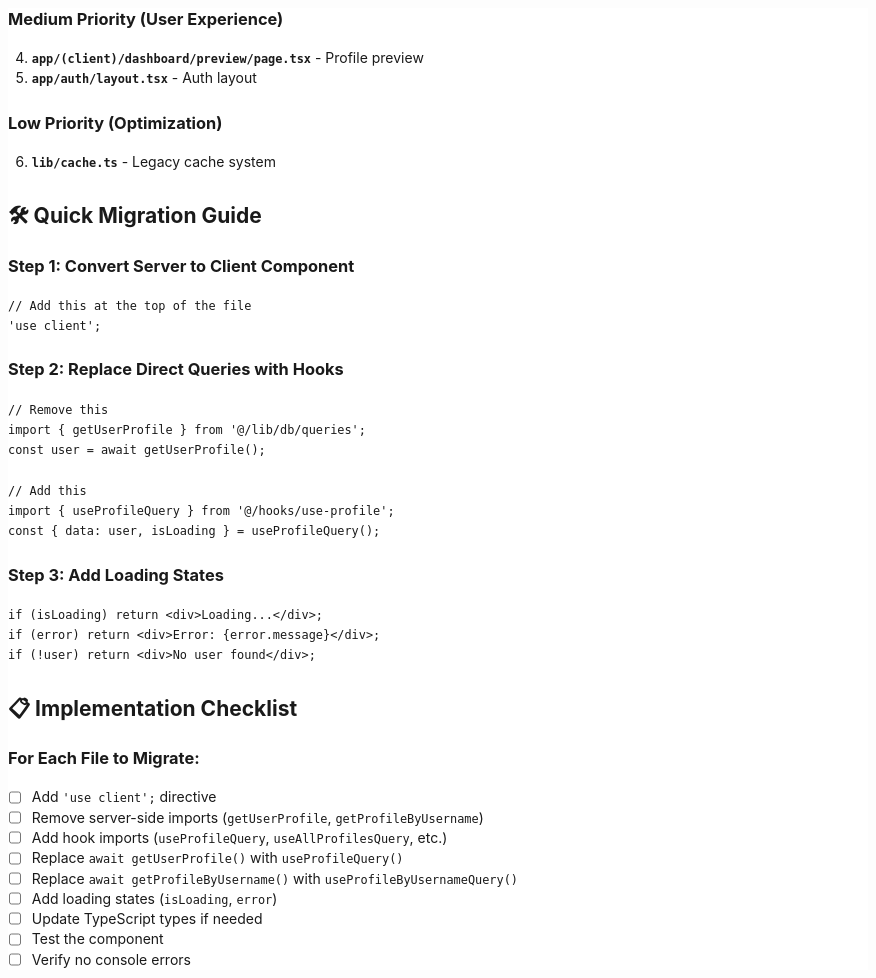 ### **Medium Priority** (User Experience)

4. **`app/(client)/dashboard/preview/page.tsx`** - Profile preview
5. **`app/auth/layout.tsx`** - Auth layout

### **Low Priority** (Optimization)

6. **`lib/cache.ts`** - Legacy cache system

## 🛠️ Quick Migration Guide

### Step 1: Convert Server to Client Component

```tsx
// Add this at the top of the file
'use client';
```

### Step 2: Replace Direct Queries with Hooks

```tsx
// Remove this
import { getUserProfile } from '@/lib/db/queries';
const user = await getUserProfile();

// Add this
import { useProfileQuery } from '@/hooks/use-profile';
const { data: user, isLoading } = useProfileQuery();
```

### Step 3: Add Loading States

```tsx
if (isLoading) return <div>Loading...</div>;
if (error) return <div>Error: {error.message}</div>;
if (!user) return <div>No user found</div>;
```

## 📋 Implementation Checklist

### For Each File to Migrate:

- [ ] Add `'use client';` directive
- [ ] Remove server-side imports (`getUserProfile`, `getProfileByUsername`)
- [ ] Add hook imports (`useProfileQuery`, `useAllProfilesQuery`, etc.)
- [ ] Replace `await getUserProfile()` with `useProfileQuery()`
- [ ] Replace `await getProfileByUsername()` with `useProfileByUsernameQuery()`
- [ ] Add loading states (`isLoading`, `error`)
- [ ] Update TypeScript types if needed
- [ ] Test the component
- [ ] Verify no console errors
